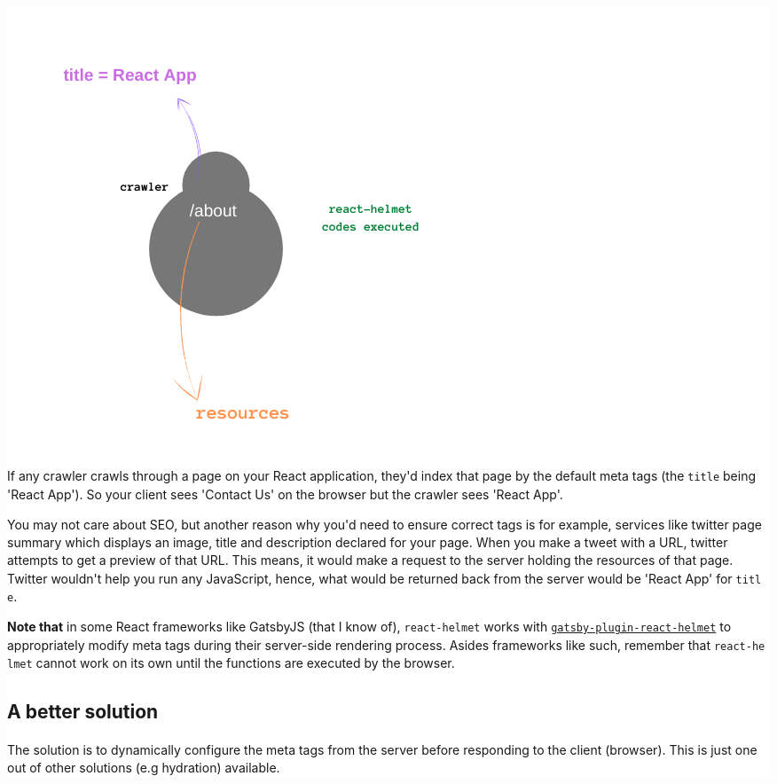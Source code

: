 ![How SEO bot crawlers work](./how-crawlers-work.png)

If any crawler crawls through a page on your React application, they'd index that page by the default meta tags (the `title` being 'React App'). So your client sees 'Contact Us' on the browser but the crawler sees 'React App'.

You may not care about SEO, but another reason why you'd need to ensure correct tags is for example, services like twitter page summary which displays an image, title and description declared for your page. When you make a tweet with a URL, twitter attempts to get a preview of that URL. This means, it would make a request to the server holding the resources of that page. Twitter wouldn't help you run any JavaScript, hence, what would be returned back from the server would be 'React App' for `title`.

**Note that** in some React frameworks like GatsbyJS (that I know of), `react-helmet` works with [`gatsby-plugin-react-helmet`](https://www.gatsbyjs.org/packages/gatsby-plugin-react-helmet/) to appropriately modify meta tags during their server-side rendering process. Asides frameworks like such, remember that `react-helmet` cannot work on its own until the functions are executed by the browser.

## A better solution

The solution is to dynamically configure the meta tags from the server before responding to the client (browser). This is just one out of other solutions (e.g hydration) available.
